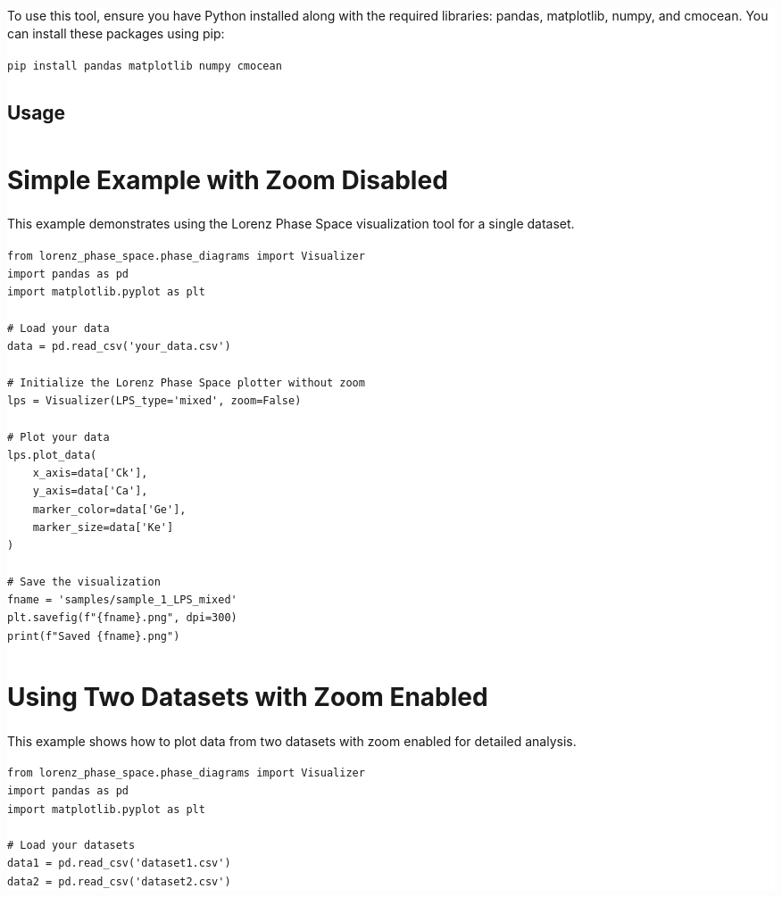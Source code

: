 To use this tool, ensure you have Python installed along with the required libraries: pandas, matplotlib, numpy, and cmocean. You can install these packages using pip:


```pip install pandas matplotlib numpy cmocean```

## Usage

# Simple Example with Zoom Disabled

This example demonstrates using the Lorenz Phase Space visualization tool for a single dataset.

```
from lorenz_phase_space.phase_diagrams import Visualizer
import pandas as pd
import matplotlib.pyplot as plt

# Load your data
data = pd.read_csv('your_data.csv')

# Initialize the Lorenz Phase Space plotter without zoom
lps = Visualizer(LPS_type='mixed', zoom=False)

# Plot your data
lps.plot_data(
    x_axis=data['Ck'],
    y_axis=data['Ca'],
    marker_color=data['Ge'],
    marker_size=data['Ke']
)

# Save the visualization
fname = 'samples/sample_1_LPS_mixed'
plt.savefig(f"{fname}.png", dpi=300)
print(f"Saved {fname}.png")
```

# Using Two Datasets with Zoom Enabled

This example shows how to plot data from two datasets with zoom enabled for detailed analysis.

```
from lorenz_phase_space.phase_diagrams import Visualizer
import pandas as pd
import matplotlib.pyplot as plt

# Load your datasets
data1 = pd.read_csv('dataset1.csv')
data2 = pd.read_csv('dataset2.csv')
